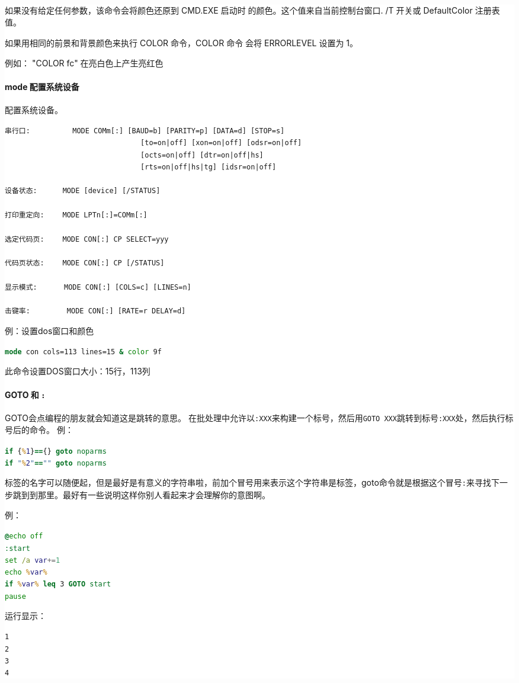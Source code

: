 如果没有给定任何参数，该命令会将颜色还原到 CMD.EXE 启动时
的颜色。这个值来自当前控制台窗口. /T 开关或
DefaultColor 注册表值。

如果用相同的前景和背景颜色来执行 COLOR 命令，COLOR 命令
会将 ERRORLEVEL 设置为 1。

例如： "COLOR fc" 在亮白色上产生亮红色

#### mode 配置系统设备

配置系统设备。
```
串行口:　　　     MODE COMm[:] [BAUD=b] [PARITY=p] [DATA=d] [STOP=s]
                                [to=on|off] [xon=on|off] [odsr=on|off]
                                [octs=on|off] [dtr=on|off|hs]
                                [rts=on|off|hs|tg] [idsr=on|off]

设备状态:      MODE [device] [/STATUS]

打印重定向:　　 MODE LPTn[:]=COMm[:]

选定代码页:　　 MODE CON[:] CP SELECT=yyy

代码页状态:　　 MODE CON[:] CP [/STATUS]

显示模式:　　   MODE CON[:] [COLS=c] [LINES=n]

击键率:　       MODE CON[:] [RATE=r DELAY=d]
```
例：设置dos窗口和颜色
```bat
mode con cols=113 lines=15 & color 9f
```
此命令设置DOS窗口大小：15行，113列

#### GOTO 和 `:`
GOTO会点编程的朋友就会知道这是跳转的意思。
在批处理中允许以`:XXX`来构建一个标号，然后用`GOTO XXX`跳转到标号`:XXX`处，然后执行标号后的命令。
例：
```bat
if {%1}=={} goto noparms
if "%2"=="" goto noparms
```

标签的名字可以随便起，但是最好是有意义的字符串啦，前加个冒号用来表示这个字符串是标签，goto命令就是根据这个冒号`:`来寻找下一步跳到到那里。最好有一些说明这样你别人看起来才会理解你的意图啊。

例：
```bat
@echo off
:start
set /a var+=1
echo %var%
if %var% leq 3 GOTO start
pause
```
运行显示：
```
1
2
3
4
```
